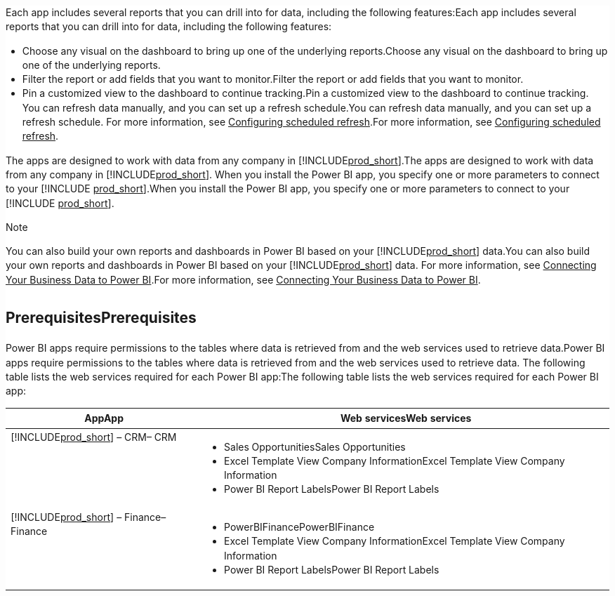 <span data-ttu-id="88be1-110">Each app includes several reports that you can drill into for data, including the following features:</span><span class="sxs-lookup"><span data-stu-id="88be1-110">Each app includes several reports that you can drill into for data, including the following features:</span></span>

- <span data-ttu-id="88be1-111">Choose any visual on the dashboard to bring up one of the underlying reports.</span><span class="sxs-lookup"><span data-stu-id="88be1-111">Choose any visual on the dashboard to bring up one of the underlying reports.</span></span>  
- <span data-ttu-id="88be1-112">Filter the report or add fields that you want to monitor.</span><span class="sxs-lookup"><span data-stu-id="88be1-112">Filter the report or add fields that you want to monitor.</span></span>  
- <span data-ttu-id="88be1-113">Pin a customized view to the dashboard to continue tracking.</span><span class="sxs-lookup"><span data-stu-id="88be1-113">Pin a customized view to the dashboard to continue tracking.</span></span>  
  <span data-ttu-id="88be1-114">You can refresh data manually, and you can set up a refresh schedule.</span><span class="sxs-lookup"><span data-stu-id="88be1-114">You can refresh data manually, and you can set up a refresh schedule.</span></span> <span data-ttu-id="88be1-115">For more information, see [Configuring scheduled refresh](/power-bi/refresh-scheduled-refresh).</span><span class="sxs-lookup"><span data-stu-id="88be1-115">For more information, see [Configuring scheduled refresh](/power-bi/refresh-scheduled-refresh).</span></span>  

<span data-ttu-id="88be1-116">The apps are designed to work with data from any company in [!INCLUDE[prod_short](includes/prod_short.md)].</span><span class="sxs-lookup"><span data-stu-id="88be1-116">The apps are designed to work with data from any company in [!INCLUDE[prod_short](includes/prod_short.md)].</span></span> <span data-ttu-id="88be1-117">When you install the Power BI app, you specify one or more parameters to connect to your [!INCLUDE [prod_short](includes/prod_short.md)].</span><span class="sxs-lookup"><span data-stu-id="88be1-117">When you install the Power BI app, you specify one or more parameters to connect to your [!INCLUDE [prod_short](includes/prod_short.md)].</span></span>  

> [!NOTE]
> <span data-ttu-id="88be1-118">You can also build your own reports and dashboards in Power BI based on your [!INCLUDE[prod_short](includes/prod_short.md)] data.</span><span class="sxs-lookup"><span data-stu-id="88be1-118">You can also build your own reports and dashboards in Power BI based on your [!INCLUDE[prod_short](includes/prod_short.md)] data.</span></span> <span data-ttu-id="88be1-119">For more information, see [Connecting Your Business Data to Power BI](across-how-use-financials-data-source-powerbi.md).</span><span class="sxs-lookup"><span data-stu-id="88be1-119">For more information, see [Connecting Your Business Data to Power BI](across-how-use-financials-data-source-powerbi.md).</span></span> 

## <a name="prerequisites"></a><span data-ttu-id="88be1-120">Prerequisites</span><span class="sxs-lookup"><span data-stu-id="88be1-120">Prerequisites</span></span>

<span data-ttu-id="88be1-121">Power BI apps require permissions to the tables where data is retrieved from and the web services used to retrieve data.</span><span class="sxs-lookup"><span data-stu-id="88be1-121">Power BI apps require permissions to the tables where data is retrieved from and the web services used to retrieve data.</span></span> <span data-ttu-id="88be1-122">The following table lists the web services required for each Power BI app:</span><span class="sxs-lookup"><span data-stu-id="88be1-122">The following table lists the web services required for each Power BI app:</span></span>
    
|<span data-ttu-id="88be1-123">App</span><span class="sxs-lookup"><span data-stu-id="88be1-123">App</span></span> | <span data-ttu-id="88be1-124">Web services</span><span class="sxs-lookup"><span data-stu-id="88be1-124">Web services</span></span>|
|----|-------------|
|[!INCLUDE[prod_short](includes/prod_short.md)] <span data-ttu-id="88be1-125">– CRM</span><span class="sxs-lookup"><span data-stu-id="88be1-125">– CRM</span></span>| <ul><li><span data-ttu-id="88be1-126">Sales Opportunities</span><span class="sxs-lookup"><span data-stu-id="88be1-126">Sales Opportunities</span></span></li><li><span data-ttu-id="88be1-127">Excel Template View Company Information</span><span class="sxs-lookup"><span data-stu-id="88be1-127">Excel Template View Company Information</span></span></li><li><span data-ttu-id="88be1-128">Power BI Report Labels</span><span class="sxs-lookup"><span data-stu-id="88be1-128">Power BI Report Labels</span></span></li></ul>|
|[!INCLUDE[prod_short](includes/prod_short.md)] <span data-ttu-id="88be1-129">– Finance</span><span class="sxs-lookup"><span data-stu-id="88be1-129">– Finance</span></span>| <ul><li><span data-ttu-id="88be1-130">PowerBIFinance</span><span class="sxs-lookup"><span data-stu-id="88be1-130">PowerBIFinance</span></span></li><li><span data-ttu-id="88be1-131">Excel Template View Company Information</span><span class="sxs-lookup"><span data-stu-id="88be1-131">Excel Template View Company Information</span></span></li><li><span data-ttu-id="88be1-132">Power BI Report Labels</span><span class="sxs-lookup"><span data-stu-id="88be1-132">Power BI Report Labels</span></span></li></ul>|